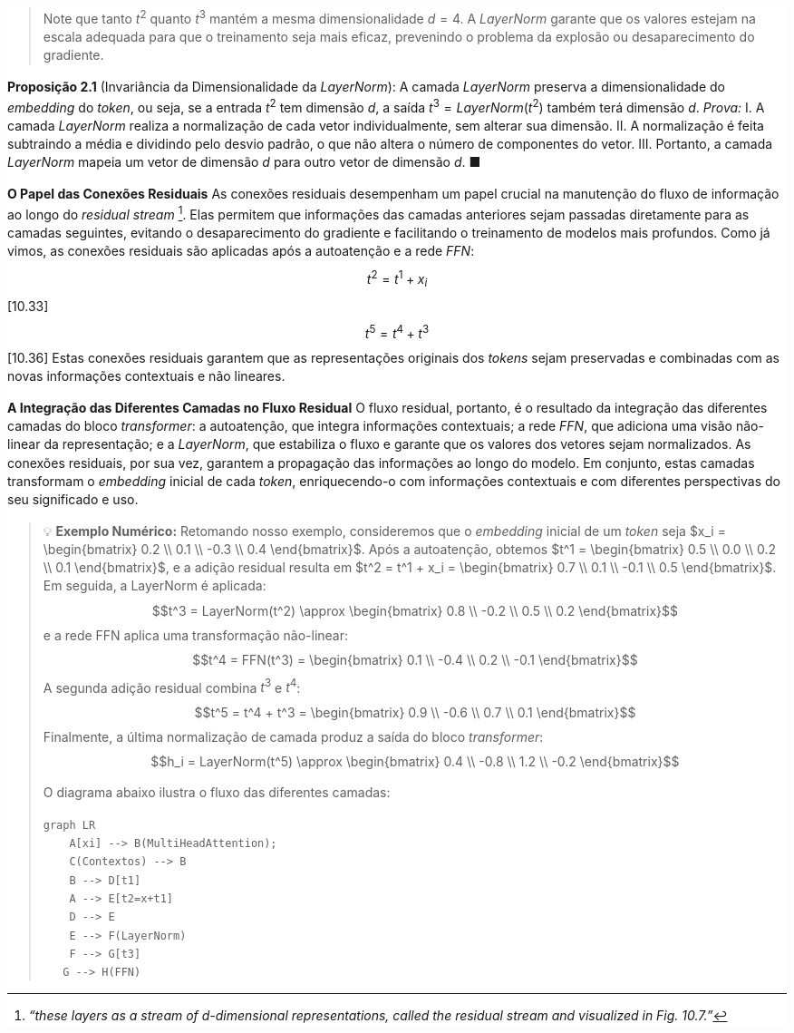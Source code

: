 > Note que tanto $t^2$ quanto $t^3$ mantém a mesma dimensionalidade $d=4$. A *LayerNorm* garante que os valores estejam na escala adequada para que o treinamento seja mais eficaz, prevenindo o problema da explosão ou desaparecimento do gradiente.

**Proposição 2.1** (Invariância da Dimensionalidade da *LayerNorm*): A camada *LayerNorm* preserva a dimensionalidade do *embedding* do *token*, ou seja, se a entrada $t^2$ tem dimensão *d*, a saída $t^3 = LayerNorm(t^2)$ também terá dimensão *d*.
*Prova:*
I. A camada *LayerNorm* realiza a normalização de cada vetor individualmente, sem alterar sua dimensão.
II. A normalização é feita subtraindo a média e dividindo pelo desvio padrão, o que não altera o número de componentes do vetor.
III. Portanto, a camada *LayerNorm* mapeia um vetor de dimensão *d* para outro vetor de dimensão *d*.
■

**O Papel das Conexões Residuais**
As conexões residuais desempenham um papel crucial na manutenção do fluxo de informação ao longo do *residual stream* [^13]. Elas permitem que informações das camadas anteriores sejam passadas diretamente para as camadas seguintes, evitando o desaparecimento do gradiente e facilitando o treinamento de modelos mais profundos. Como já vimos, as conexões residuais são aplicadas após a autoatenção e a rede *FFN*:
$$
t^2 = t^1 + x_i
$$
[10.33]
$$
t^5 = t^4 + t^3
$$
[10.36]
Estas conexões residuais garantem que as representações originais dos *tokens* sejam preservadas e combinadas com as novas informações contextuais e não lineares.

**A Integração das Diferentes Camadas no Fluxo Residual**
O fluxo residual, portanto, é o resultado da integração das diferentes camadas do bloco *transformer*: a autoatenção, que integra informações contextuais; a rede *FFN*, que adiciona uma visão não-linear da representação; e a *LayerNorm*, que estabiliza o fluxo e garante que os valores dos vetores sejam normalizados. As conexões residuais, por sua vez, garantem a propagação das informações ao longo do modelo. Em conjunto, estas camadas transformam o *embedding* inicial de cada *token*, enriquecendo-o com informações contextuais e com diferentes perspectivas do seu significado e uso.

> 💡 **Exemplo Numérico:**
> Retomando nosso exemplo, consideremos que o *embedding* inicial de um *token* seja $x_i = \begin{bmatrix} 0.2 \\ 0.1 \\ -0.3 \\ 0.4 \end{bmatrix}$. Após a autoatenção, obtemos $t^1 = \begin{bmatrix} 0.5 \\ 0.0 \\ 0.2 \\ 0.1 \end{bmatrix}$, e a adição residual resulta em $t^2 = t^1 + x_i = \begin{bmatrix} 0.7 \\ 0.1 \\ -0.1 \\ 0.5 \end{bmatrix}$. Em seguida, a LayerNorm é aplicada:
> $$t^3 = LayerNorm(t^2) \approx \begin{bmatrix} 0.8 \\ -0.2 \\ 0.5 \\ 0.2 \end{bmatrix}$$
> e a rede FFN aplica uma transformação não-linear:
> $$t^4 = FFN(t^3) = \begin{bmatrix} 0.1 \\ -0.4 \\ 0.2 \\ -0.1 \end{bmatrix}$$
> A segunda adição residual combina $t^3$ e $t^4$:
> $$t^5 = t^4 + t^3 = \begin{bmatrix} 0.9 \\ -0.6 \\ 0.7 \\ 0.1 \end{bmatrix}$$
> Finalmente, a última normalização de camada produz a saída do bloco *transformer*:
> $$h_i = LayerNorm(t^5) \approx \begin{bmatrix} 0.4 \\ -0.8 \\ 1.2 \\ -0.2 \end{bmatrix}$$
>
> O diagrama abaixo ilustra o fluxo das diferentes camadas:
> ```mermaid
> graph LR
>     A[xi] --> B(MultiHeadAttention);
>     C(Contextos) --> B
>     B --> D[t1]
>     A --> E[t2=x+t1]
>     D --> E
>     E --> F(LayerNorm)
>     F --> G[t3]
>    G --> H(FFN)

[^1]: *“In this chapter we formalize this idea of pretraining—learning knowledge about language and the world from vast amounts of text—and call the resulting pretrained language models large language models.”*
[^6]: *“To capture these three different roles, transformers introduce weight matrices WQ, WK, and WV. These weights will be used to project each input vector xi into a representation of its role as a key, query, or value.”*
[^7]: *“This description of the self-attention process has been from the perspective of computing a single output at a single time step i.”*
[^12]: *“The previous sections viewed the transformer block as applied to the entire N-token input X of shape [N × d], producing an output also of shape [N × d].”*
[^13]: *“these layers as a stream of d-dimensional representations, called the residual stream and visualized in Fig. 10.7.”*